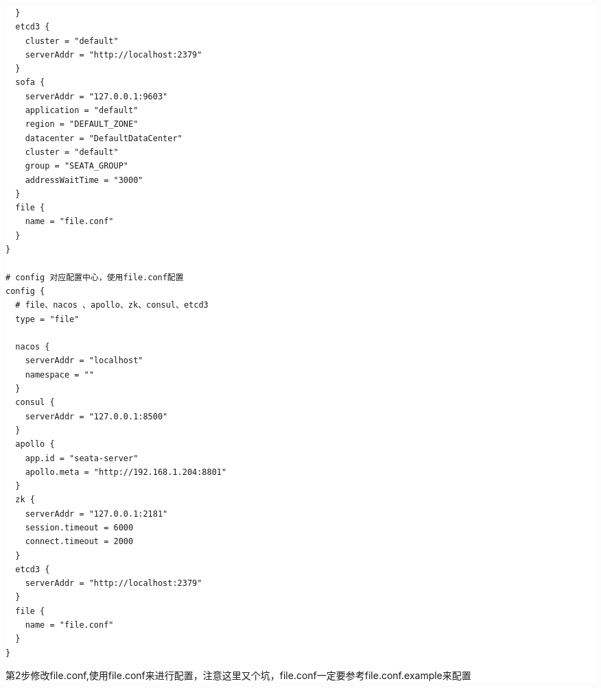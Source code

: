 ```shell
  }
  etcd3 {
    cluster = "default"
    serverAddr = "http://localhost:2379"
  }
  sofa {
    serverAddr = "127.0.0.1:9603"
    application = "default"
    region = "DEFAULT_ZONE"
    datacenter = "DefaultDataCenter"
    cluster = "default"
    group = "SEATA_GROUP"
    addressWaitTime = "3000"
  }
  file {
    name = "file.conf"
  }
}

# config 对应配置中心，使用file.conf配置
config {
  # file、nacos 、apollo、zk、consul、etcd3
  type = "file"

  nacos {
    serverAddr = "localhost"
    namespace = ""
  }
  consul {
    serverAddr = "127.0.0.1:8500"
  }
  apollo {
    app.id = "seata-server"
    apollo.meta = "http://192.168.1.204:8801"
  }
  zk {
    serverAddr = "127.0.0.1:2181"
    session.timeout = 6000
    connect.timeout = 2000
  }
  etcd3 {
    serverAddr = "http://localhost:2379"
  }
  file {
    name = "file.conf"
  }
}
```

第2步修改file.conf,使用file.conf来进行配置，注意这里又个坑，file.conf一定要参考file.conf.example来配置
